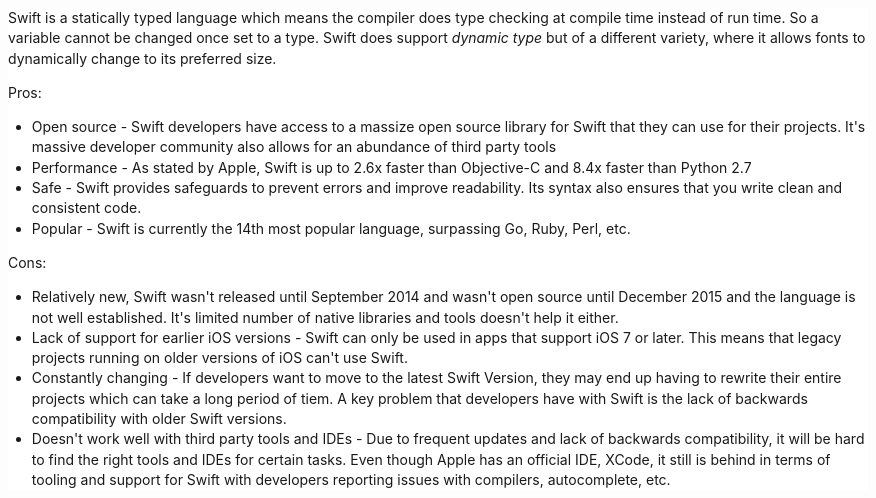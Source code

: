 Swift is a statically typed language which means the compiler does type checking at compile time instead of run time. So a variable cannot be changed once set to a type. Swift does support *dynamic type* but of a different variety, where it allows fonts to dynamically change to its preferred size.

Pros:
- Open source - Swift developers have access to a massize open source library for Swift that they can use for their projects. It's massive developer community also allows for an abundance of third party tools
- Performance - As stated by Apple, Swift is up to 2.6x faster than Objective-C and 8.4x faster than Python 2.7
- Safe - Swift provides safeguards to prevent errors and improve readability. Its syntax also ensures that you write clean and consistent code.
- Popular - Swift is currently the 14th most popular language, surpassing Go, Ruby, Perl, etc.

Cons:
- Relatively new, Swift wasn't released until September 2014 and wasn't open source until December 2015 and the language is not well established. It's limited number of native libraries and tools doesn't help it either.
- Lack of support for earlier iOS versions - Swift can only be used in apps that support iOS 7 or later. This means that legacy projects running on older versions of iOS can't use Swift.
- Constantly changing - If developers want to move to the latest Swift Version, they may end up having to rewrite their entire projects which can take a long period of tiem. A key problem that developers have with Swift is the lack of backwards compatibility with older Swift versions.
- Doesn't work well with third party tools and IDEs - Due to frequent updates and lack of backwards compatibility, it will be hard to find the right tools and IDEs for certain tasks. Even though Apple has an official IDE, XCode, it still is behind in terms of tooling and support for Swift with developers reporting issues with compilers, autocomplete, etc.
